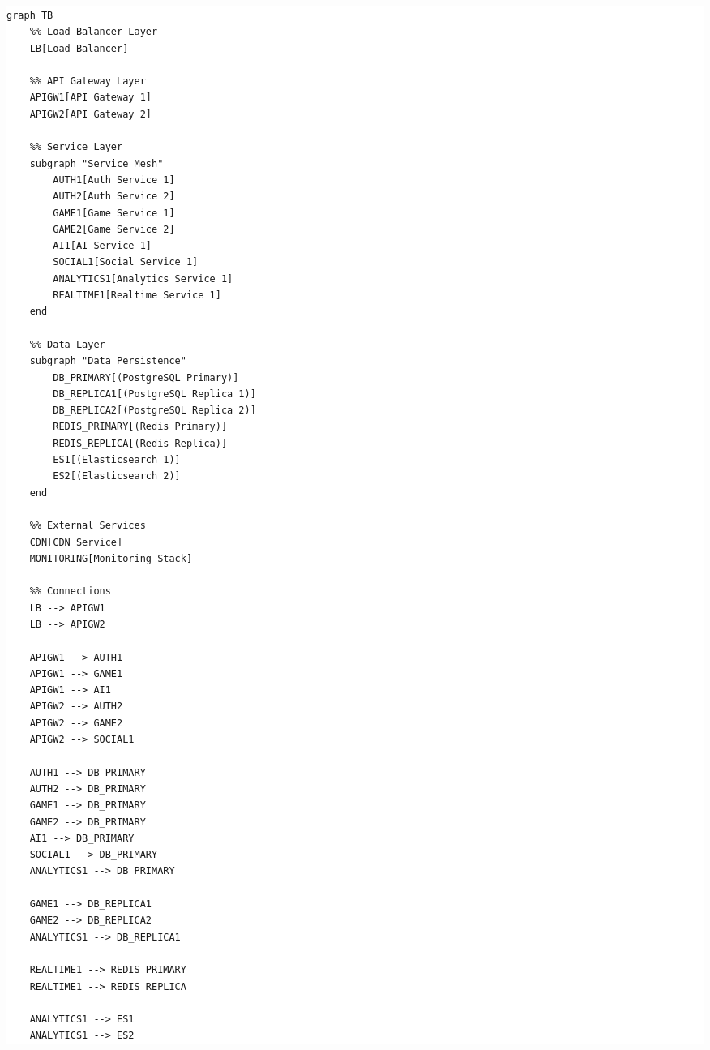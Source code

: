 ```mermaid
graph TB
    %% Load Balancer Layer
    LB[Load Balancer]

    %% API Gateway Layer
    APIGW1[API Gateway 1]
    APIGW2[API Gateway 2]

    %% Service Layer
    subgraph "Service Mesh"
        AUTH1[Auth Service 1]
        AUTH2[Auth Service 2]
        GAME1[Game Service 1]
        GAME2[Game Service 2]
        AI1[AI Service 1]
        SOCIAL1[Social Service 1]
        ANALYTICS1[Analytics Service 1]
        REALTIME1[Realtime Service 1]
    end

    %% Data Layer
    subgraph "Data Persistence"
        DB_PRIMARY[(PostgreSQL Primary)]
        DB_REPLICA1[(PostgreSQL Replica 1)]
        DB_REPLICA2[(PostgreSQL Replica 2)]
        REDIS_PRIMARY[(Redis Primary)]
        REDIS_REPLICA[(Redis Replica)]
        ES1[(Elasticsearch 1)]
        ES2[(Elasticsearch 2)]
    end

    %% External Services
    CDN[CDN Service]
    MONITORING[Monitoring Stack]

    %% Connections
    LB --> APIGW1
    LB --> APIGW2

    APIGW1 --> AUTH1
    APIGW1 --> GAME1
    APIGW1 --> AI1
    APIGW2 --> AUTH2
    APIGW2 --> GAME2
    APIGW2 --> SOCIAL1

    AUTH1 --> DB_PRIMARY
    AUTH2 --> DB_PRIMARY
    GAME1 --> DB_PRIMARY
    GAME2 --> DB_PRIMARY
    AI1 --> DB_PRIMARY
    SOCIAL1 --> DB_PRIMARY
    ANALYTICS1 --> DB_PRIMARY

    GAME1 --> DB_REPLICA1
    GAME2 --> DB_REPLICA2
    ANALYTICS1 --> DB_REPLICA1

    REALTIME1 --> REDIS_PRIMARY
    REALTIME1 --> REDIS_REPLICA

    ANALYTICS1 --> ES1
    ANALYTICS1 --> ES2
```
